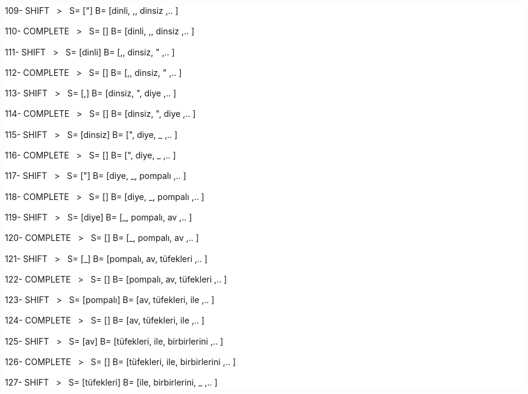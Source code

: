 
109- SHIFT&nbsp;&nbsp;&nbsp;>&nbsp;&nbsp;&nbsp;S= ["]   B= [dinli, ,, dinsiz ,.. ]



110- COMPLETE&nbsp;&nbsp;&nbsp;>&nbsp;&nbsp;&nbsp;S= []   B= [dinli, ,, dinsiz ,.. ]



111- SHIFT&nbsp;&nbsp;&nbsp;>&nbsp;&nbsp;&nbsp;S= [dinli]   B= [,, dinsiz, " ,.. ]



112- COMPLETE&nbsp;&nbsp;&nbsp;>&nbsp;&nbsp;&nbsp;S= []   B= [,, dinsiz, " ,.. ]



113- SHIFT&nbsp;&nbsp;&nbsp;>&nbsp;&nbsp;&nbsp;S= [,]   B= [dinsiz, ", diye ,.. ]



114- COMPLETE&nbsp;&nbsp;&nbsp;>&nbsp;&nbsp;&nbsp;S= []   B= [dinsiz, ", diye ,.. ]



115- SHIFT&nbsp;&nbsp;&nbsp;>&nbsp;&nbsp;&nbsp;S= [dinsiz]   B= [", diye, _ ,.. ]



116- COMPLETE&nbsp;&nbsp;&nbsp;>&nbsp;&nbsp;&nbsp;S= []   B= [", diye, _ ,.. ]



117- SHIFT&nbsp;&nbsp;&nbsp;>&nbsp;&nbsp;&nbsp;S= ["]   B= [diye, _, pompalı ,.. ]



118- COMPLETE&nbsp;&nbsp;&nbsp;>&nbsp;&nbsp;&nbsp;S= []   B= [diye, _, pompalı ,.. ]



119- SHIFT&nbsp;&nbsp;&nbsp;>&nbsp;&nbsp;&nbsp;S= [diye]   B= [_, pompalı, av ,.. ]



120- COMPLETE&nbsp;&nbsp;&nbsp;>&nbsp;&nbsp;&nbsp;S= []   B= [_, pompalı, av ,.. ]



121- SHIFT&nbsp;&nbsp;&nbsp;>&nbsp;&nbsp;&nbsp;S= [_]   B= [pompalı, av, tüfekleri ,.. ]



122- COMPLETE&nbsp;&nbsp;&nbsp;>&nbsp;&nbsp;&nbsp;S= []   B= [pompalı, av, tüfekleri ,.. ]



123- SHIFT&nbsp;&nbsp;&nbsp;>&nbsp;&nbsp;&nbsp;S= [pompalı]   B= [av, tüfekleri, ile ,.. ]



124- COMPLETE&nbsp;&nbsp;&nbsp;>&nbsp;&nbsp;&nbsp;S= []   B= [av, tüfekleri, ile ,.. ]



125- SHIFT&nbsp;&nbsp;&nbsp;>&nbsp;&nbsp;&nbsp;S= [av]   B= [tüfekleri, ile, birbirlerini ,.. ]



126- COMPLETE&nbsp;&nbsp;&nbsp;>&nbsp;&nbsp;&nbsp;S= []   B= [tüfekleri, ile, birbirlerini ,.. ]



127- SHIFT&nbsp;&nbsp;&nbsp;>&nbsp;&nbsp;&nbsp;S= [tüfekleri]   B= [ile, birbirlerini, _ ,.. ]


